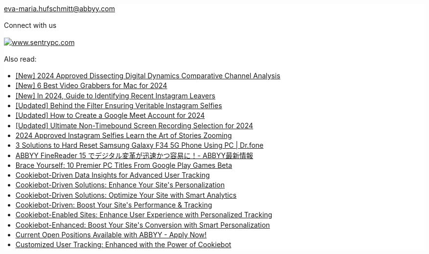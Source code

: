 [eva-maria.hufschmitt@abbyy.com](https://tools.techidaily.com/abbyy/products/)

Connect with us

<ins class="adsbygoogle"
     style="display:block"
     data-ad-format="autorelaxed"
     data-ad-client="ca-pub-7571918770474297"
     data-ad-slot="1223367746"></ins>



<ins class="adsbygoogle"
     style="display:block"
     data-ad-client="ca-pub-7571918770474297"
     data-ad-slot="8358498916"
     data-ad-format="auto"
     data-full-width-responsive="true"></ins>


<a href="https://sentrypc.7eer.net/c/5597632/398453/3022" target="_top" id="398453"><img src="//a.impactradius-go.com/display-ad/3022-398453" border="0" alt="www.sentrypc.com" width="580" height="400"/></a><img height="0" width="0" src="https://sentrypc.7eer.net/i/5597632/398453/3022" style="position:absolute;visibility:hidden;" border="0" />

<span class="atpl-alsoreadstyle">Also read:</span>
<div><ul>
<li><a href="https://youtube-data.techidaily.com/024-approved-dissecting-digital-dynamics-comparative-channel-analysis/"><u>[New] 2024 Approved  Dissecting Digital Dynamics  Comparative Channel Analysis</u></a></li>
<li><a href="https://video-capture.techidaily.com/new-6-best-video-grabbers-for-mac-for-2024/"><u>[New] 6 Best Video Grabbers for Mac for 2024</u></a></li>
<li><a href="https://instagram-video-files.techidaily.com/new-in-2024-guide-to-identifying-recent-instagram-leavers/"><u>[New] In 2024, Guide to Identifying Recent Instagram Leavers</u></a></li>
<li><a href="https://instagram-videos.techidaily.com/updated-behind-the-filter-ensuring-veritable-instagram-selfies/"><u>[Updated] Behind the Filter  Ensuring Veritable Instagram Selfies</u></a></li>
<li><a href="https://remote-screen-capture.techidaily.com/updated-how-to-create-a-google-meet-account-for-2024/"><u>[Updated] How to Create a Google Meet Account for 2024</u></a></li>
<li><a href="https://screen-recording.techidaily.com/updated-ultimate-non-timebound-screen-recording-selection-for-2024/"><u>[Updated] Ultimate Non-Timebound Screen Recording Selection for 2024</u></a></li>
<li><a href="https://instagram-videos.techidaily.com/2024-approved-instagram-selfies-learn-the-art-of-stories-zooming/"><u>2024 Approved  Instagram Selfies  Learn the Art of Stories Zooming</u></a></li>
<li><a href="https://phone-solutions.techidaily.com/3-solutions-to-hard-reset-samsung-galaxy-f34-5g-phone-using-pc-drfone-by-drfone-reset-android-reset-android/"><u>3 Solutions to Hard Reset Samsung Galaxy F34 5G Phone Using PC | Dr.fone</u></a></li>
<li><a href="https://discover-brilliant.techidaily.com/abbyy-finereader-15-abbyy/"><u>ABBYY FineReader 15 でデジタル変革が迅速かつ容易に！- ABBYY最新情報</u></a></li>
<li><a href="https://games-able.techidaily.com/brace-yourself-10-premier-pc-titles-from-google-play-games-beta/"><u>Brace Yourself: 10 Premier PC Titles From Google Play Games Beta</u></a></li>
<li><a href="https://discover-brilliant.techidaily.com/cookiebot-driven-data-insights-for-advanced-user-tracking/"><u>Cookiebot-Driven Data Insights for Advanced User Tracking</u></a></li>
<li><a href="https://discover-brilliant.techidaily.com/cookiebot-driven-solutions-enhance-your-sites-personalization/"><u>Cookiebot-Driven Solutions: Enhance Your Site's Personalization</u></a></li>
<li><a href="https://discover-brilliant.techidaily.com/cookiebot-driven-solutions-optimize-your-site-with-smart-analytics/"><u>Cookiebot-Driven Solutions: Optimize Your Site with Smart Analytics</u></a></li>
<li><a href="https://discover-brilliant.techidaily.com/cookiebot-driven-boost-your-sites-performance-and-tracking/"><u>Cookiebot-Driven: Boost Your Site's Performance & Tracking</u></a></li>
<li><a href="https://discover-brilliant.techidaily.com/cookiebot-enabled-sites-enhance-user-experience-with-personalized-tracking/"><u>Cookiebot-Enabled Sites: Enhance User Experience with Personalized Tracking</u></a></li>
<li><a href="https://discover-brilliant.techidaily.com/cookiebot-enhanced-boost-your-sites-conversion-with-smart-personalization/"><u>Cookiebot-Enhanced: Boost Your Site's Conversion with Smart Personalization</u></a></li>
<li><a href="https://discover-brilliant.techidaily.com/current-open-positions-available-with-abbyy-apply-now/"><u>Current Open Positions Available with ABBYY - Apply Now!</u></a></li>
<li><a href="https://discover-brilliant.techidaily.com/customized-user-tracking-enhanced-with-the-power-of-cookiebot/"><u>Customized User Tracking: Enhanced with the Power of Cookiebot</u></a></li>